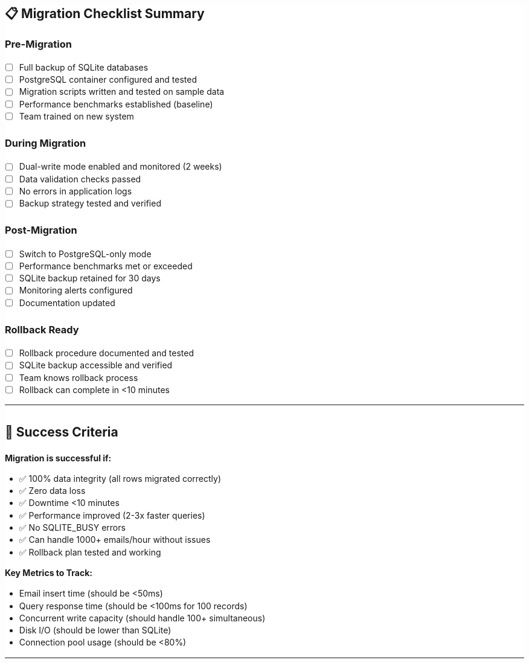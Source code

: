
## 📋 Migration Checklist Summary

### Pre-Migration
- [ ] Full backup of SQLite databases
- [ ] PostgreSQL container configured and tested
- [ ] Migration scripts written and tested on sample data
- [ ] Performance benchmarks established (baseline)
- [ ] Team trained on new system

### During Migration
- [ ] Dual-write mode enabled and monitored (2 weeks)
- [ ] Data validation checks passed
- [ ] No errors in application logs
- [ ] Backup strategy tested and verified

### Post-Migration
- [ ] Switch to PostgreSQL-only mode
- [ ] Performance benchmarks met or exceeded
- [ ] SQLite backup retained for 30 days
- [ ] Monitoring alerts configured
- [ ] Documentation updated

### Rollback Ready
- [ ] Rollback procedure documented and tested
- [ ] SQLite backup accessible and verified
- [ ] Team knows rollback process
- [ ] Rollback can complete in <10 minutes

---

## 🎯 Success Criteria

**Migration is successful if:**
- ✅ 100% data integrity (all rows migrated correctly)
- ✅ Zero data loss
- ✅ Downtime <10 minutes
- ✅ Performance improved (2-3x faster queries)
- ✅ No SQLITE_BUSY errors
- ✅ Can handle 1000+ emails/hour without issues
- ✅ Rollback plan tested and working

**Key Metrics to Track:**
- Email insert time (should be <50ms)
- Query response time (should be <100ms for 100 records)
- Concurrent write capacity (should handle 100+ simultaneous)
- Disk I/O (should be lower than SQLite)
- Connection pool usage (should be <80%)

---

